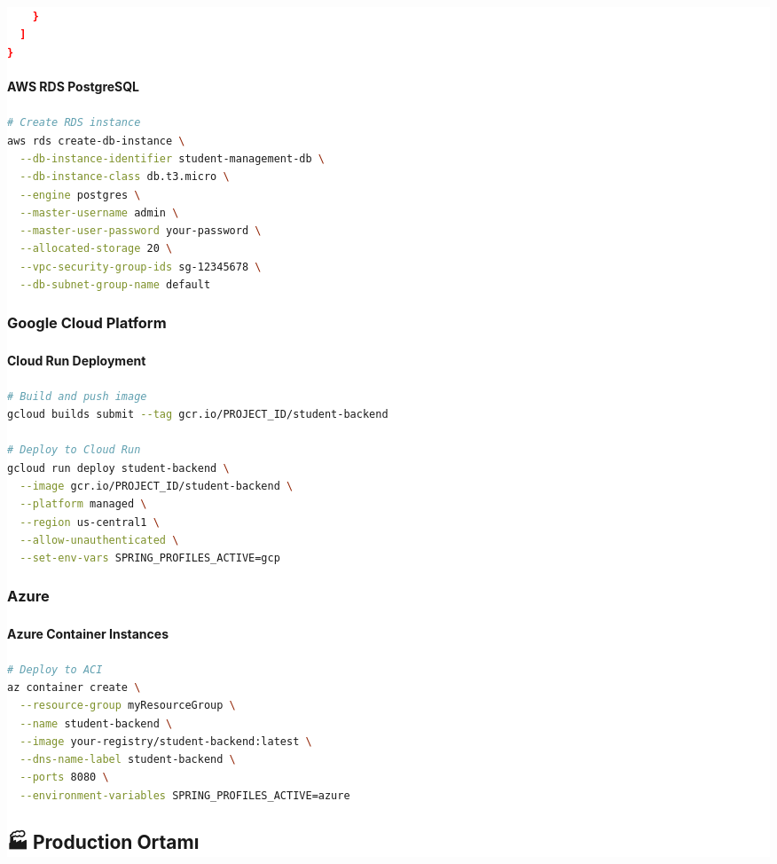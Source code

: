 ```json
    }
  ]
}
```

#### AWS RDS PostgreSQL

```bash
# Create RDS instance
aws rds create-db-instance \
  --db-instance-identifier student-management-db \
  --db-instance-class db.t3.micro \
  --engine postgres \
  --master-username admin \
  --master-user-password your-password \
  --allocated-storage 20 \
  --vpc-security-group-ids sg-12345678 \
  --db-subnet-group-name default
```

### Google Cloud Platform

#### Cloud Run Deployment

```bash
# Build and push image
gcloud builds submit --tag gcr.io/PROJECT_ID/student-backend

# Deploy to Cloud Run
gcloud run deploy student-backend \
  --image gcr.io/PROJECT_ID/student-backend \
  --platform managed \
  --region us-central1 \
  --allow-unauthenticated \
  --set-env-vars SPRING_PROFILES_ACTIVE=gcp
```

### Azure

#### Azure Container Instances

```bash
# Deploy to ACI
az container create \
  --resource-group myResourceGroup \
  --name student-backend \
  --image your-registry/student-backend:latest \
  --dns-name-label student-backend \
  --ports 8080 \
  --environment-variables SPRING_PROFILES_ACTIVE=azure
```

## 🏭 Production Ortamı
